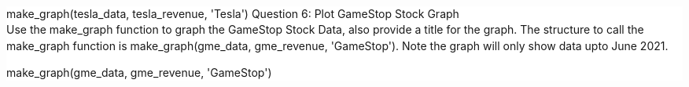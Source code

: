 make_graph(tesla_data, tesla_revenue, 'Tesla')
Question 6: Plot GameStop Stock Graph\
Use the make_graph function to graph the GameStop Stock Data, also provide a title for the graph. The structure to call the make_graph function is make_graph(gme_data, gme_revenue, 'GameStop'). Note the graph will only show data upto June 2021.

make_graph(gme_data, gme_revenue, 'GameStop')
